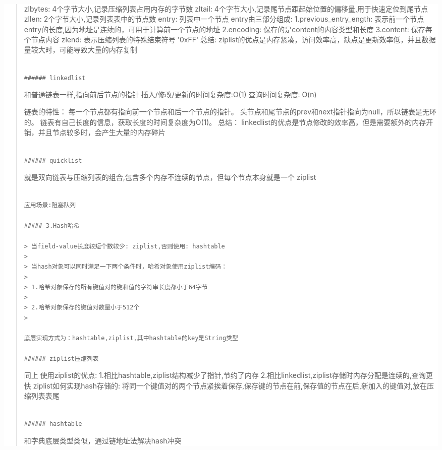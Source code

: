 > zlbytes: 4个字节大小,记录压缩列表占用内存的字节数
> zltail: 4个字节大小,记录尾节点距起始位置的偏移量,用于快速定位到尾节点
> zllen: 2个字节大小,记录列表表中的节点数
> entry: 列表中一个节点
>    entry由三部分组成:
>    1.previous_entry_ength: 表示前一个节点entry的长度,因为地址是连续的，可用于计算前一个节点的地址
>    2.encoding: 保存的是content的内容类型和长度
>    3.content: 保存每个节点内容
> zlend: 表示压缩列表的特殊结束符号 '0xFF'
> 总结:
> ziplist的优点是内存紧凑，访问效率高，缺点是更新效率低，并且数据量较大时，可能导致大量的内存复制
> ```
>
> ###### linkedlist
>
> ```
> 和普通链表一样,指向前后节点的指针
> 插入/修改/更新的时间复杂度:O(1)
> 查询时间复杂度: O(n)
>
> 链表的特性：
> 每一个节点都有指向前一个节点和后一个节点的指针。
> 头节点和尾节点的prev和next指针指向为null，所以链表是无环的。
> 链表有自己长度的信息，获取长度的时间复杂度为O(1)。
> 总结：
> linkedlist的优点是节点修改的效率高，但是需要额外的内存开销，并且节点较多时，会产生大量的内存碎片
> ```
>
> ###### quicklist
>
> ```
> 就是双向链表与压缩列表的组合,包含多个内存不连续的节点，但每个节点本身就是一个 ziplist
> ```
>
> 应用场景:阻塞队列
>
> ##### 3.Hash哈希
>
>> 当field-value长度较短个数较少: ziplist,否则使用: hashtable
>>
>> 当hash对象可以同时满足一下两个条件时，哈希对象使用ziplist编码：
>>
>> 1.哈希对象保存的所有键值对的键和值的字符串长度都小于64字节
>>
>> 2.哈希对象保存的键值对数量小于512个
>>
>
> 底层实现方式为：hashtable,ziplist,其中hashtable的key是String类型
>
> ###### ziplist压缩列表
>
> ```
> 同上
> 使用ziplist的优点:
>   1.相比hashtable,ziplist结构减少了指针,节约了内存
>   2.相比linkedlist,ziplist存储时内存分配是连续的,查询更快
> ziplist如何实现hash存储的:
>   将同一个键值对的两个节点紧挨着保存,保存键的节点在前,保存值的节点在后,新加入的键值对,放在压缩列表表尾
> ```
>
> ###### hashtable
>
> ```
> 和字典底层类型类似，通过链地址法解决hash冲突